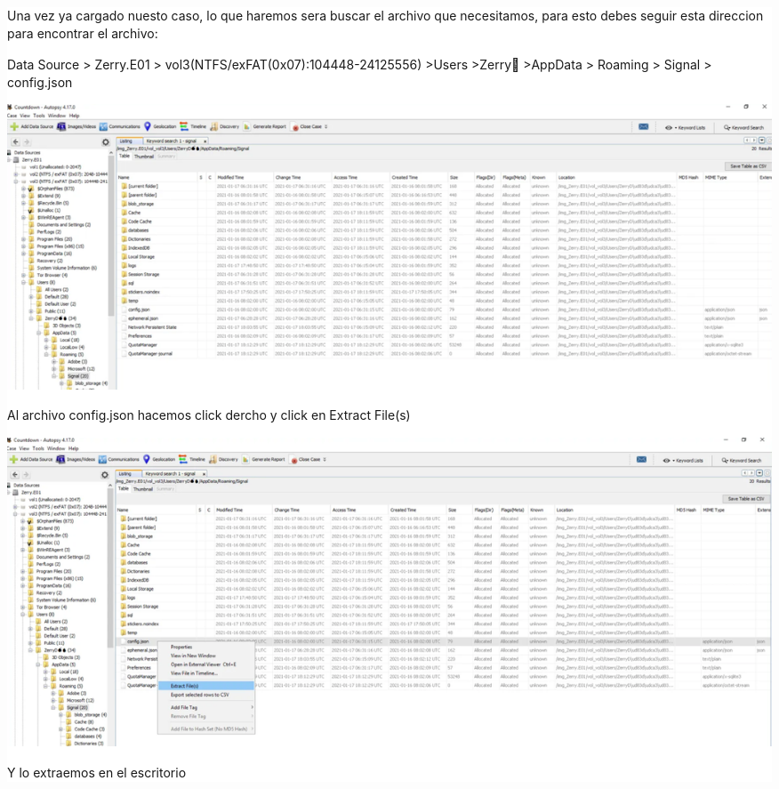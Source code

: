 Una vez ya cargado nuesto caso, lo que haremos sera buscar el archivo que necesitamos, para esto debes seguir esta direccion para encontrar el archivo:

Data Source > Zerry.E01 > vol3(NTFS/exFAT(0x07):104448-24125556) >Users >Zerry🍎 >AppData > Roaming > Signal > config.json

![](https://github.com/EnocRosales20/Investigation_Countdown/blob/main/images/image%2009.png)

Al archivo config.json hacemos click dercho y click en Extract File(s)

![](https://github.com/EnocRosales20/Investigation_Countdown/blob/main/images/image%2010.png)

Y lo extraemos en el escritorio 
